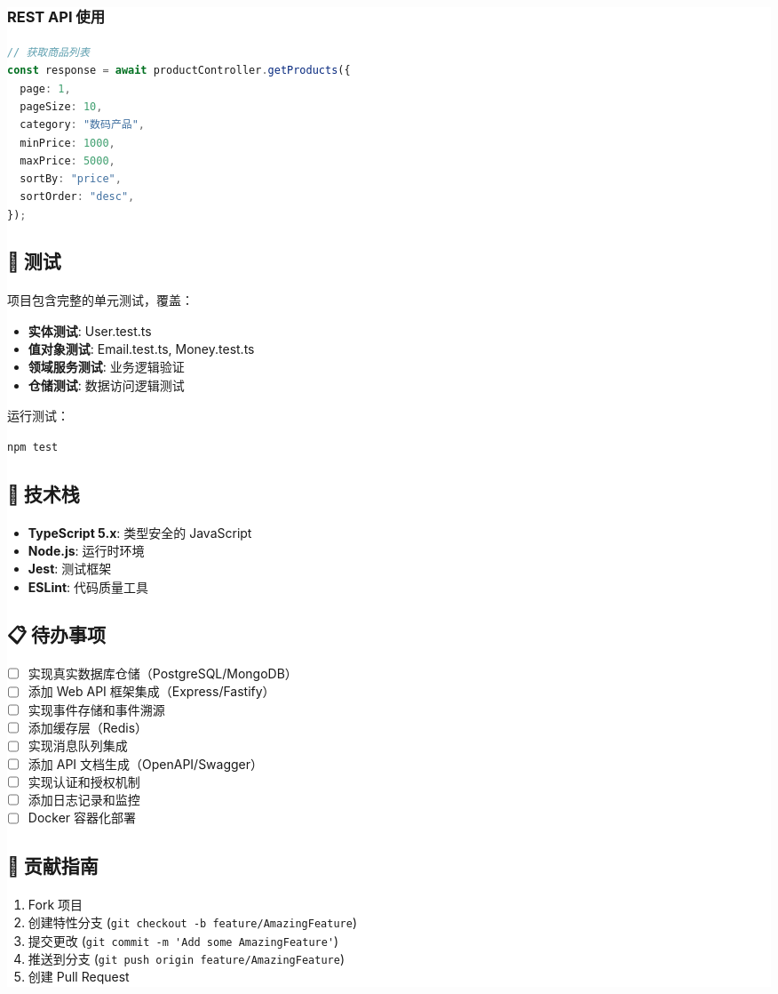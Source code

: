 
### REST API 使用

```typescript
// 获取商品列表
const response = await productController.getProducts({
  page: 1,
  pageSize: 10,
  category: "数码产品",
  minPrice: 1000,
  maxPrice: 5000,
  sortBy: "price",
  sortOrder: "desc",
});
```

## 🧪 测试

项目包含完整的单元测试，覆盖：

- **实体测试**: User.test.ts
- **值对象测试**: Email.test.ts, Money.test.ts
- **领域服务测试**: 业务逻辑验证
- **仓储测试**: 数据访问逻辑测试

运行测试：

```bash
npm test
```

## 🔧 技术栈

- **TypeScript 5.x**: 类型安全的 JavaScript
- **Node.js**: 运行时环境
- **Jest**: 测试框架
- **ESLint**: 代码质量工具

## 📋 待办事项

- [ ] 实现真实数据库仓储（PostgreSQL/MongoDB）
- [ ] 添加 Web API 框架集成（Express/Fastify）
- [ ] 实现事件存储和事件溯源
- [ ] 添加缓存层（Redis）
- [ ] 实现消息队列集成
- [ ] 添加 API 文档生成（OpenAPI/Swagger）
- [ ] 实现认证和授权机制
- [ ] 添加日志记录和监控
- [ ] Docker 容器化部署

## 🤝 贡献指南

1. Fork 项目
2. 创建特性分支 (`git checkout -b feature/AmazingFeature`)
3. 提交更改 (`git commit -m 'Add some AmazingFeature'`)
4. 推送到分支 (`git push origin feature/AmazingFeature`)
5. 创建 Pull Request
